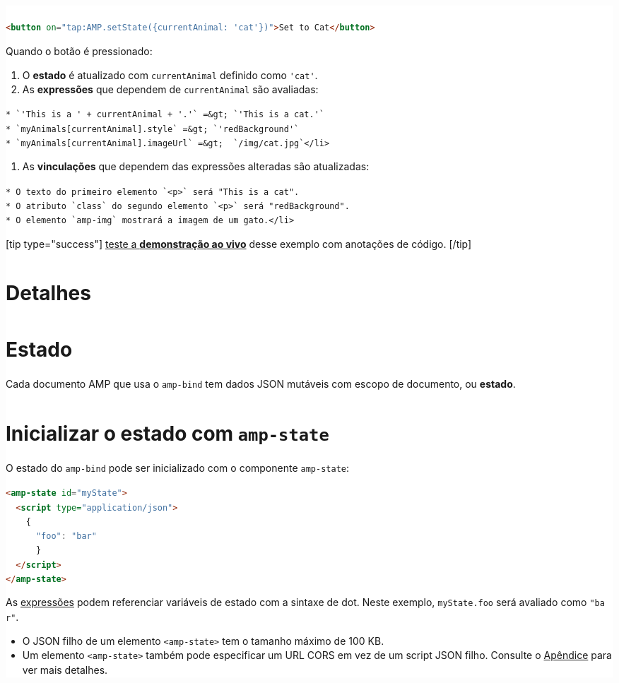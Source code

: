```html

<button on="tap:AMP.setState({currentAnimal: 'cat'})">Set to Cat</button>
```

  Quando o botão é pressionado:

  1. O **estado** é atualizado com `currentAnimal` definido como `'cat'`.
  1. As **expressões** que dependem de `currentAnimal` são avaliadas:

    * `'This is a ' + currentAnimal + '.'` =&gt; `'This is a cat.'`
    * `myAnimals[currentAnimal].style` =&gt; `'redBackground'`
    * `myAnimals[currentAnimal].imageUrl` =&gt;  `/img/cat.jpg`</li>

  1. As **vinculações** que dependem das expressões alteradas são atualizadas:

    * O texto do primeiro elemento `<p>` será "This is a cat".
    * O atributo `class` do segundo elemento `<p>` será "redBackground".
    * O elemento `amp-img` mostrará a imagem de um gato.</li>

  [tip type="success"]
[teste a **demonstração ao vivo**](https://ampbyexample.com/components/amp-bind/) desse exemplo com anotações de código.
[/tip]

# Detalhes <a name="details"></a>

# Estado <a name="state"></a>

Cada documento AMP que usa o `amp-bind` tem dados JSON mutáveis com escopo de documento, ou **estado**.

# Inicializar o estado com `amp-state` <a name="initializing-state-with-amp-state"></a>

O estado do `amp-bind` pode ser inicializado com o componente `amp-state`:

```html
<amp-state id="myState">
  <script type="application/json">
    {
      "foo": "bar"
      }
  </script>
</amp-state>
```

As [expressões](#expressions) podem referenciar variáveis de estado com a sintaxe de dot. Neste exemplo, `myState.foo` será avaliado como `"bar"`.

* O JSON filho de um elemento `<amp-state>` tem o tamanho máximo de 100 KB.
* Um elemento `<amp-state>` também pode especificar um URL CORS em vez de um script JSON filho. Consulte o [Apêndice](#amp-state-specification) para ver mais detalhes.
